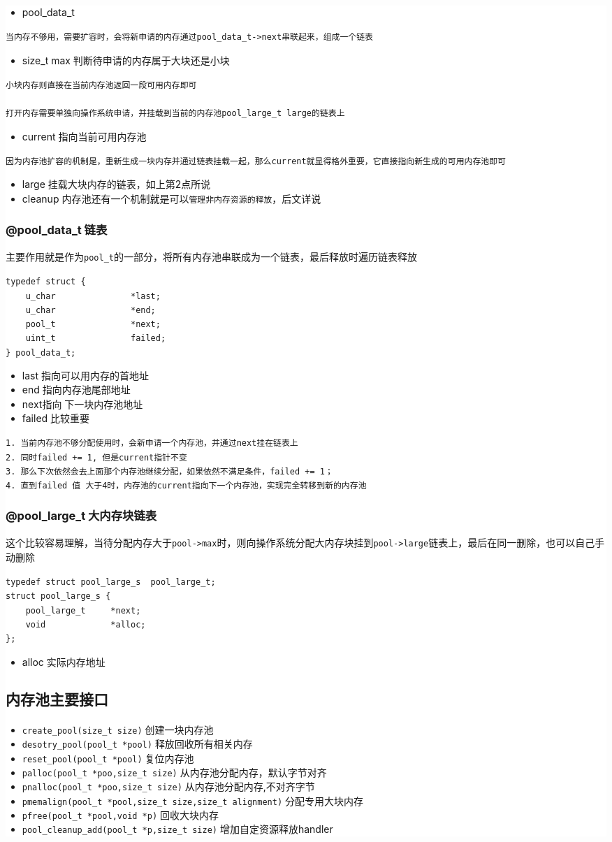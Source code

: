 - pool_data_t 
```
当内存不够用，需要扩容时，会将新申请的内存通过pool_data_t->next串联起来，组成一个链表
```
- size_t max 判断待申请的内存属于大块还是小块
```
小块内存则直接在当前内存池返回一段可用内存即可

打开内存需要单独向操作系统申请，并挂载到当前的内存池pool_large_t large的链表上
```
- current 指向当前可用内存池
```
因为内存池扩容的机制是，重新生成一块内存并通过链表挂载一起，那么current就显得格外重要，它直接指向新生成的可用内存池即可
```
- large 挂载大块内存的链表，如上第2点所说
- cleanup 内存池还有一个机制就是可以`管理非内存资源的释放`，后文详说

### @pool_data_t 链表
主要作用就是作为`pool_t`的一部分，将所有内存池串联成为一个链表，最后释放时遍历链表释放
```
typedef struct {
    u_char               *last;
    u_char               *end;
    pool_t               *next;
    uint_t               failed;
} pool_data_t;
```
- last 指向可以用内存的首地址
- end 指向内存池尾部地址
- next指向 下一块内存池地址
- failed 比较重要
```
1. 当前内存池不够分配使用时，会新申请一个内存池，并通过next挂在链表上
2. 同时failed += 1, 但是current指针不变
3. 那么下次依然会去上面那个内存池继续分配，如果依然不满足条件，failed += 1；
4. 直到failed 值 大于4时，内存池的current指向下一个内存池，实现完全转移到新的内存池
```
### @pool_large_t 大内存块链表
这个比较容易理解，当待分配内存大于`pool->max`时，则向操作系统分配大内存块挂到`pool->large`链表上，最后在同一删除，也可以自己手动删除
```
typedef struct pool_large_s  pool_large_t;
struct pool_large_s {
    pool_large_t     *next;
    void             *alloc;
};

```
- alloc 实际内存地址



## 内存池主要接口
- `create_pool(size_t size)` 创建一块内存池
- `desotry_pool(pool_t *pool)` 释放回收所有相关内存
- `reset_pool(pool_t *pool)`  复位内存池
- `palloc(pool_t *poo,size_t size)` 从内存池分配内存，默认字节对齐
- `pnalloc(pool_t *poo,size_t size)` 从内存池分配内存,不对齐字节
- `pmemalign(pool_t *pool,size_t size,size_t alignment)` 分配专用大块内存
- `pfree(pool_t *pool,void *p)` 回收大块内存
- `pool_cleanup_add(pool_t *p,size_t size)` 增加自定资源释放handler
